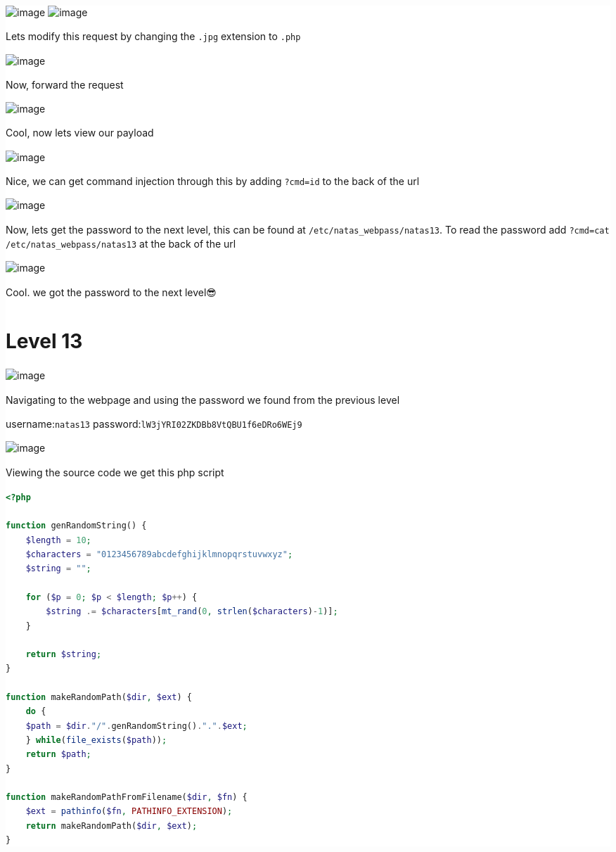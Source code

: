 ![image](https://github.com/BlackAnon22/BlackAnon22.github.io/assets/67879936/35408984-bdcd-491e-9ece-705399f1b335)
![image](https://github.com/BlackAnon22/BlackAnon22.github.io/assets/67879936/07702db3-5f55-4fc8-b069-257427bfe802)

Lets modify this request by changing the ```.jpg``` extension to ```.php```

![image](https://github.com/BlackAnon22/BlackAnon22.github.io/assets/67879936/ed4e8f47-0209-4225-a30b-f1469261f08a)

Now, forward the request

![image](https://github.com/BlackAnon22/BlackAnon22.github.io/assets/67879936/d64a1371-de16-4a0a-a6ef-d449c4ac395b)

Cool, now lets view our payload

![image](https://github.com/BlackAnon22/BlackAnon22.github.io/assets/67879936/b8162cfc-6180-4782-9f65-88fd2d171467)

Nice, we can get command injection through this by adding ```?cmd=id``` to the back of the url

![image](https://github.com/BlackAnon22/BlackAnon22.github.io/assets/67879936/bfe81896-f2d4-459f-a6ac-cc68e8e00662)

Now, lets get the password to the next level, this can be found at ```/etc/natas_webpass/natas13```. To read the password add ```?cmd=cat /etc/natas_webpass/natas13``` at the back of the url

![image](https://github.com/BlackAnon22/BlackAnon22.github.io/assets/67879936/e517f641-09f9-45a9-b883-0eef32f0a2d7)

Cool. we got the password to the next level😎



# Level 13

![image](https://github.com/BlackAnon22/BlackAnon22.github.io/assets/67879936/2917b03e-85cb-4f3f-aad6-f1dafa875268)

Navigating to the webpage and using the password we found from the previous level

username:```natas13```         password:```lW3jYRI02ZKDBb8VtQBU1f6eDRo6WEj9```

![image](https://github.com/BlackAnon22/BlackAnon22.github.io/assets/67879936/badd1d2b-25ff-4f7c-9f4d-a06f6d0a80a0)

Viewing the source code we get this php script

```php
<?php

function genRandomString() {
    $length = 10;
    $characters = "0123456789abcdefghijklmnopqrstuvwxyz";
    $string = "";

    for ($p = 0; $p < $length; $p++) {
        $string .= $characters[mt_rand(0, strlen($characters)-1)];
    }

    return $string;
}

function makeRandomPath($dir, $ext) {
    do {
    $path = $dir."/".genRandomString().".".$ext;
    } while(file_exists($path));
    return $path;
}

function makeRandomPathFromFilename($dir, $fn) {
    $ext = pathinfo($fn, PATHINFO_EXTENSION);
    return makeRandomPath($dir, $ext);
}
```